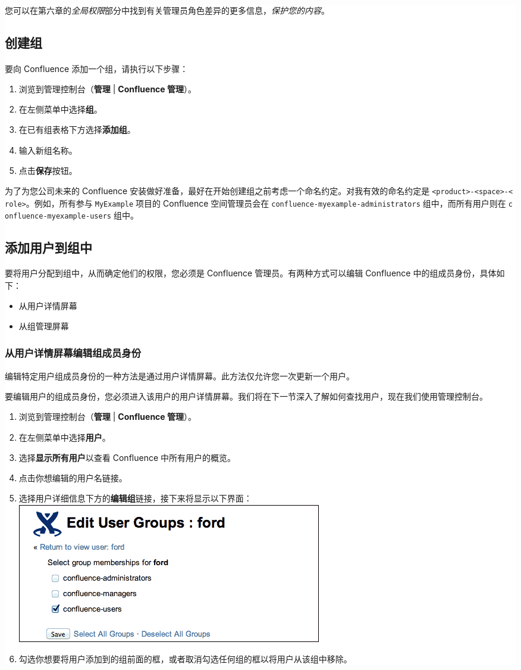 您可以在第六章的*全局权限*部分中找到有关管理员角色差异的更多信息，*保护您的内容*。

## 创建组

要向 Confluence 添加一个组，请执行以下步骤：

1.  浏览到管理控制台（**管理** | **Confluence 管理**）。

1.  在左侧菜单中选择**组**。

1.  在已有组表格下方选择**添加组**。

1.  输入新组名称。

1.  点击**保存**按钮。

为了为您公司未来的 Confluence 安装做好准备，最好在开始创建组之前考虑一个命名约定。对我有效的命名约定是 `<product>-<space>-<role>`。例如，所有参与 `MyExample` 项目的 Confluence 空间管理员会在 `confluence-myexample-administrators` 组中，而所有用户则在 `confluence-myexample-users` 组中。

## 添加用户到组中

要将用户分配到组中，从而确定他们的权限，您必须是 Confluence 管理员。有两种方式可以编辑 Confluence 中的组成员身份，具体如下：

+   从用户详情屏幕

+   从组管理屏幕

### 从用户详情屏幕编辑组成员身份

编辑特定用户组成员身份的一种方法是通过用户详情屏幕。此方法仅允许您一次更新一个用户。

要编辑用户的组成员身份，您必须进入该用户的用户详情屏幕。我们将在下一节深入了解如何查找用户，现在我们使用管理控制台。

1.  浏览到管理控制台（**管理** | **Confluence 管理**）。

1.  在左侧菜单中选择**用户**。

1.  选择**显示所有用户**以查看 Confluence 中所有用户的概览。

1.  点击你想编辑的用户名链接。

1.  选择用户详细信息下方的**编辑组**链接，接下来将显示以下界面：![从用户详情界面编辑组成员](img/9526_02_05.jpg)

1.  勾选你想要将用户添加到的组前面的框，或者取消勾选任何组的框以将用户从该组中移除。
